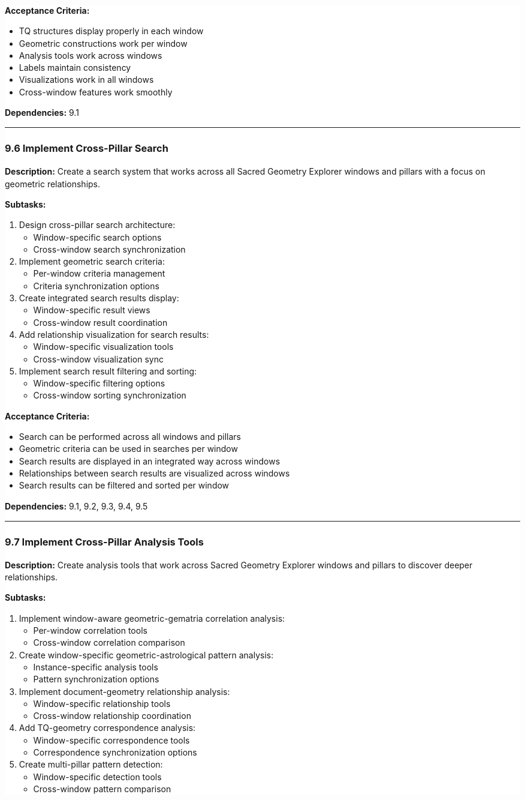 **Acceptance Criteria:**
- TQ structures display properly in each window
- Geometric constructions work per window
- Analysis tools work across windows
- Labels maintain consistency
- Visualizations work in all windows
- Cross-window features work smoothly

**Dependencies:** 9.1

---

### 9.6 Implement Cross-Pillar Search

**Description:** Create a search system that works across all Sacred Geometry Explorer windows and pillars with a focus on geometric relationships.

**Subtasks:**
1. Design cross-pillar search architecture:
   - Window-specific search options
   - Cross-window search synchronization
2. Implement geometric search criteria:
   - Per-window criteria management
   - Criteria synchronization options
3. Create integrated search results display:
   - Window-specific result views
   - Cross-window result coordination
4. Add relationship visualization for search results:
   - Window-specific visualization tools
   - Cross-window visualization sync
5. Implement search result filtering and sorting:
   - Window-specific filtering options
   - Cross-window sorting synchronization

**Acceptance Criteria:**
- Search can be performed across all windows and pillars
- Geometric criteria can be used in searches per window
- Search results are displayed in an integrated way across windows
- Relationships between search results are visualized across windows
- Search results can be filtered and sorted per window

**Dependencies:** 9.1, 9.2, 9.3, 9.4, 9.5

---

### 9.7 Implement Cross-Pillar Analysis Tools

**Description:** Create analysis tools that work across Sacred Geometry Explorer windows and pillars to discover deeper relationships.

**Subtasks:**
1. Implement window-aware geometric-gematria correlation analysis:
   - Per-window correlation tools
   - Cross-window correlation comparison
2. Create window-specific geometric-astrological pattern analysis:
   - Instance-specific analysis tools
   - Pattern synchronization options
3. Implement document-geometry relationship analysis:
   - Window-specific relationship tools
   - Cross-window relationship coordination
4. Add TQ-geometry correspondence analysis:
   - Window-specific correspondence tools
   - Correspondence synchronization options
5. Create multi-pillar pattern detection:
   - Window-specific detection tools
   - Cross-window pattern comparison
